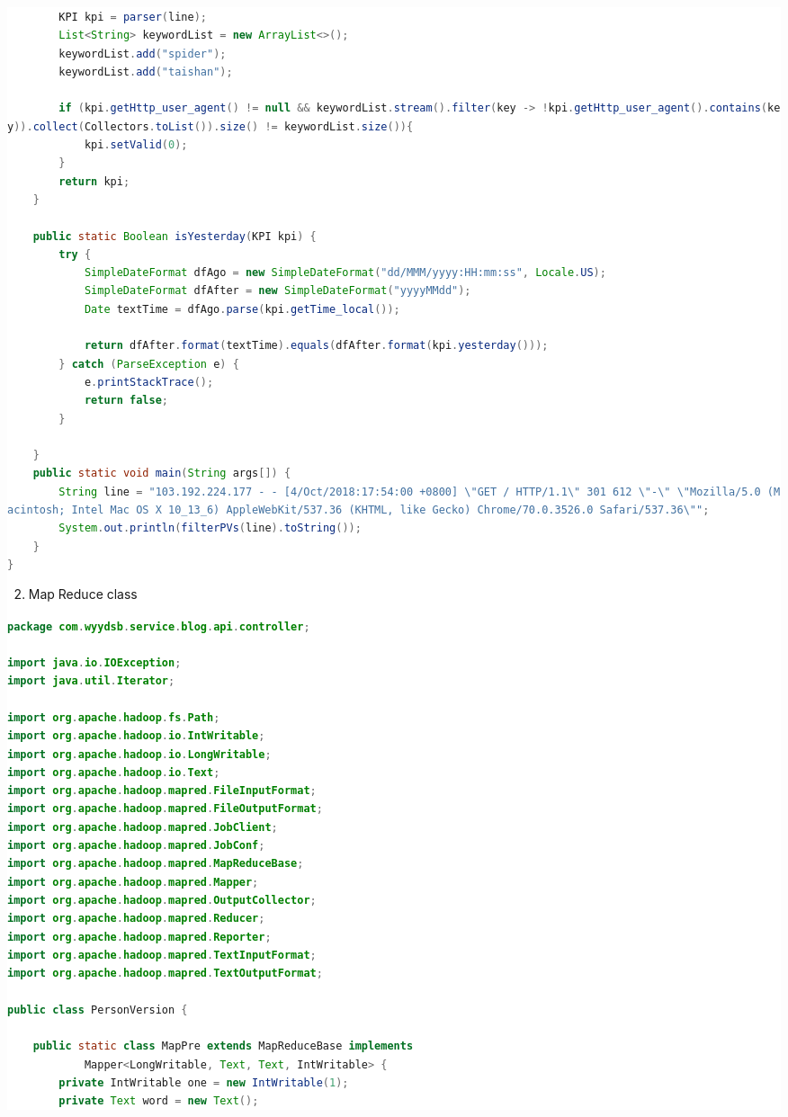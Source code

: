 ```java
        KPI kpi = parser(line);
        List<String> keywordList = new ArrayList<>();
        keywordList.add("spider");
        keywordList.add("taishan");

        if (kpi.getHttp_user_agent() != null && keywordList.stream().filter(key -> !kpi.getHttp_user_agent().contains(key)).collect(Collectors.toList()).size() != keywordList.size()){
            kpi.setValid(0);
        }
        return kpi;
    }

    public static Boolean isYesterday(KPI kpi) {
        try {
            SimpleDateFormat dfAgo = new SimpleDateFormat("dd/MMM/yyyy:HH:mm:ss", Locale.US);
            SimpleDateFormat dfAfter = new SimpleDateFormat("yyyyMMdd");
            Date textTime = dfAgo.parse(kpi.getTime_local());

            return dfAfter.format(textTime).equals(dfAfter.format(kpi.yesterday()));
        } catch (ParseException e) {
            e.printStackTrace();
            return false;
        }

    }
    public static void main(String args[]) {
        String line = "103.192.224.177 - - [4/Oct/2018:17:54:00 +0800] \"GET / HTTP/1.1\" 301 612 \"-\" \"Mozilla/5.0 (Macintosh; Intel Mac OS X 10_13_6) AppleWebKit/537.36 (KHTML, like Gecko) Chrome/70.0.3526.0 Safari/537.36\"";
        System.out.println(filterPVs(line).toString());
    }
}
```
2. Map Reduce class
```java
package com.wyydsb.service.blog.api.controller;

import java.io.IOException;
import java.util.Iterator;

import org.apache.hadoop.fs.Path;
import org.apache.hadoop.io.IntWritable;
import org.apache.hadoop.io.LongWritable;
import org.apache.hadoop.io.Text;
import org.apache.hadoop.mapred.FileInputFormat;
import org.apache.hadoop.mapred.FileOutputFormat;
import org.apache.hadoop.mapred.JobClient;
import org.apache.hadoop.mapred.JobConf;
import org.apache.hadoop.mapred.MapReduceBase;
import org.apache.hadoop.mapred.Mapper;
import org.apache.hadoop.mapred.OutputCollector;
import org.apache.hadoop.mapred.Reducer;
import org.apache.hadoop.mapred.Reporter;
import org.apache.hadoop.mapred.TextInputFormat;
import org.apache.hadoop.mapred.TextOutputFormat;

public class PersonVersion {

    public static class MapPre extends MapReduceBase implements
            Mapper<LongWritable, Text, Text, IntWritable> {
        private IntWritable one = new IntWritable(1);
        private Text word = new Text();

```